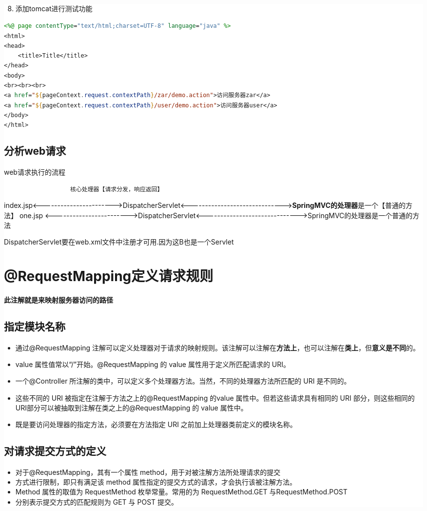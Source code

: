 

8. 添加tomcat进行测试功能 

```jsp
<%@ page contentType="text/html;charset=UTF-8" language="java" %>
<html>
<head>
    <title>Title</title>
</head>
<body>
<br><br><br>
<a href="${pageContext.request.contextPath}/zar/demo.action">访问服务器zar</a>
<a href="${pageContext.request.contextPath}/user/demo.action">访问服务器user</a>
</body>
</html>
```

## 分析web请求

  web请求执行的流程

  					   核心处理器【请求分发，响应返回】

  index.jsp<----------------------->DispatcherServlet<------------------------------>**SpringMVC的处理器**是一个【普通的方法】
  one.jsp  <------------------------>DispatcherServlet<------------------------------>SpringMVC的处理器是一个普通的方法

  DispatcherServlet要在web.xml文件中注册才可用.因为这B也是一个Servlet



# @RequestMapping定义请求规则

**此注解就是来映射服务器访问的路径**

## 指定模块名称

- 通过@RequestMapping 注解可以定义处理器对于请求的映射规则。该注解可以注解在**方法上**，也可以注解在**类上**，但**意义是不同**的。
- value 属性值常以“/”开始。@RequestMapping 的 value 属性用于定义所匹配请求的 URI。

- 一个@Controller 所注解的类中，可以定义多个处理器方法。当然，不同的处理器方法所匹配的 URI 是不同的。
- 这些不同的 URI 被指定在注解于方法之上的@RequestMapping 的value 属性中。但若这些请求具有相同的 URI 部分，则这些相同的 URI部分可以被抽取到注解在类之上的@RequestMapping 的 value 属性中。
- 既是要访问处理器的指定方法，必须要在方法指定 URI 之前加上处理器类前定义的模块名称。



## 对请求提交方式的定义

- 对于@RequestMapping，其有一个属性 method，用于对被注解方法所处理请求的提交
- 方式进行限制，即只有满足该 method 属性指定的提交方式的请求，才会执行该被注解方法。
- Method  属性的取值为 RequestMethod  枚举常量。常用的为 RequestMethod.GET  与RequestMethod.POST
- 分别表示提交方式的匹配规则为 GET 与 POST 提交。
